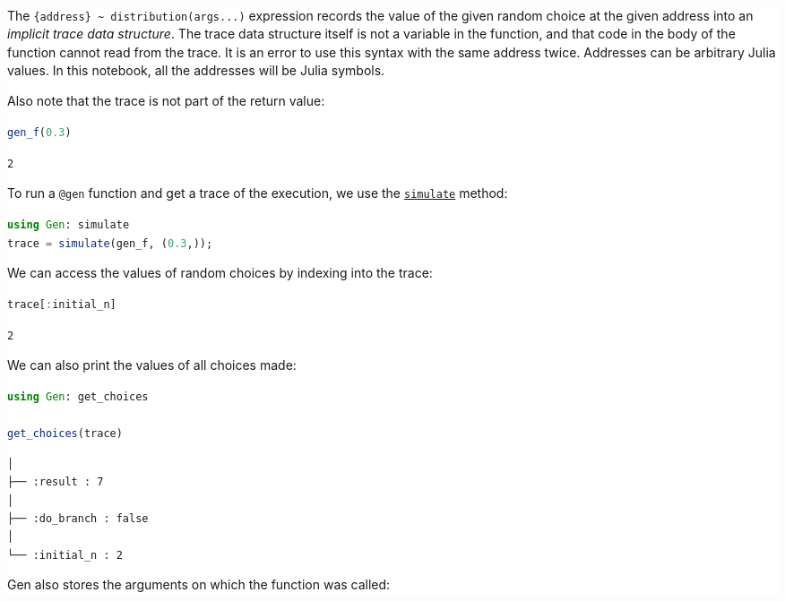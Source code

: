 The `{address} ~ distribution(args...)` expression records the value of the given random choice at the given address into an *implicit trace data structure*. The trace data structure itself is not a variable in the function, and that code in the body of the function cannot read from the trace. It is an error to use this syntax with the same address twice. Addresses can be arbitrary Julia values. In this notebook, all the addresses will be Julia symbols.

Also note that the trace is not part of the return value:


```julia
gen_f(0.3)
```




    2



To run a `@gen` function and get a trace of the execution, we use the [`simulate`](https://probcomp.github.io/Gen/dev/ref/gfi/#Gen.simulate) method:


```julia
using Gen: simulate
trace = simulate(gen_f, (0.3,));
```

We can access the values of random choices by indexing into the trace:


```julia
trace[:initial_n]
```




    2



We can also print the values of all choices made:


```julia
using Gen: get_choices

get_choices(trace)
```




    │
    ├── :result : 7
    │
    ├── :do_branch : false
    │
    └── :initial_n : 2




Gen also stores the arguments on which the function was called:

